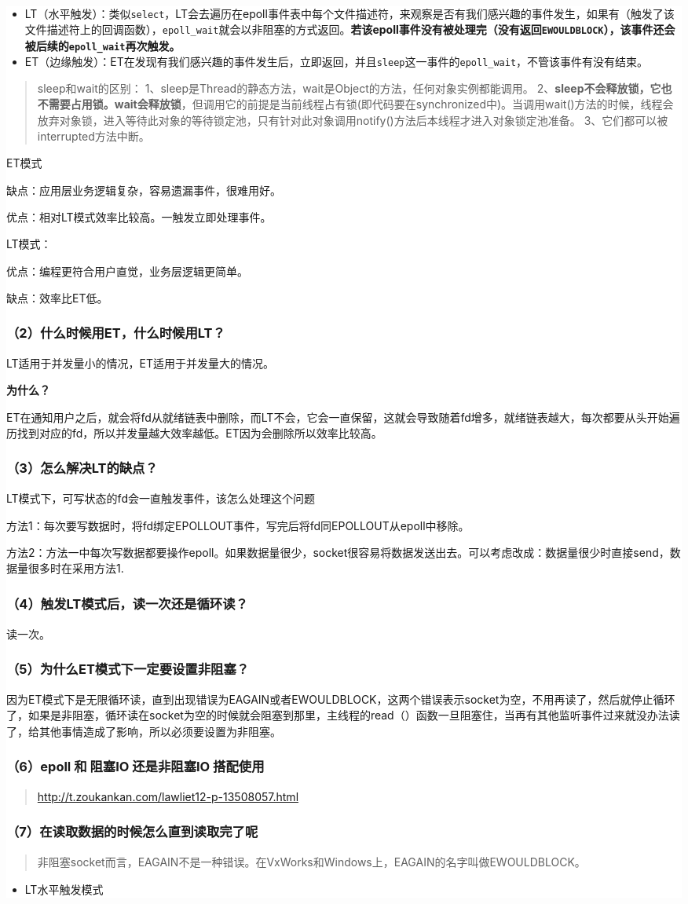 - LT（水平触发）：类似`select`，LT会去遍历在epoll事件表中每个文件描述符，来观察是否有我们感兴趣的事件发生，如果有（触发了该文件描述符上的回调函数），`epoll_wait`就会以非阻塞的方式返回。**若该epoll事件没有被处理完（没有返回`EWOULDBLOCK`），该事件还会被后续的`epoll_wait`再次触发。**
- ET（边缘触发）：ET在发现有我们感兴趣的事件发生后，立即返回，并且`sleep`这一事件的`epoll_wait`，不管该事件有没有结束。

> sleep和wait的区别：
> 1、sleep是Thread的静态方法，wait是Object的方法，任何对象实例都能调用。
> 2、**sleep不会释放锁，它也不需要占用锁。wait会释放锁**，但调用它的前提是当前线程占有锁(即代码要在synchronized中)。当调用wait()方法的时候，线程会放弃对象锁，进入等待此对象的等待锁定池，只有针对此对象调用notify()方法后本线程才进入对象锁定池准备。
> 3、它们都可以被interrupted方法中断。

ET模式

缺点：应用层业务逻辑复杂，容易遗漏事件，很难用好。

优点：相对LT模式效率比较高。一触发立即处理事件。

LT模式：

优点：编程更符合用户直觉，业务层逻辑更简单。

缺点：效率比ET低。

### **（2）什么时候用ET，什么时候用LT？**

LT适用于并发量小的情况，ET适用于并发量大的情况。

**为什么？**

ET在通知用户之后，就会将fd从就绪链表中删除，而LT不会，它会一直保留，这就会导致随着fd增多，就绪链表越大，每次都要从头开始遍历找到对应的fd，所以并发量越大效率越低。ET因为会删除所以效率比较高。

### （3）**怎么解决LT的缺点？**

LT模式下，可写状态的fd会一直触发事件，该怎么处理这个问题

方法1：每次要写数据时，将fd绑定EPOLLOUT事件，写完后将fd同EPOLLOUT从epoll中移除。

方法2：方法一中每次写数据都要操作epoll。如果数据量很少，socket很容易将数据发送出去。可以考虑改成：数据量很少时直接send，数据量很多时在采用方法1.

### （4）**触发LT模式后，读一次还是循环读？**

读一次。

### （5）为什么ET模式下一定要设置非阻塞？

因为ET模式下是无限循环读，直到出现错误为EAGAIN或者EWOULDBLOCK，这两个错误表示socket为空，不用再读了，然后就停止循环了，如果是非阻塞，循环读在socket为空的时候就会阻塞到那里，主线程的read（）函数一旦阻塞住，当再有其他监听事件过来就没办法读了，给其他事情造成了影响，所以必须要设置为非阻塞。

### （6）epoll 和 阻塞IO 还是非阻塞IO 搭配使用

> http://t.zoukankan.com/lawliet12-p-13508057.html

### （7）在读取数据的时候怎么直到读取完了呢

> 非阻塞socket而言，EAGAIN不是一种错误。在VxWorks和Windows上，EAGAIN的名字叫做EWOULDBLOCK。



- LT水平触发模式
